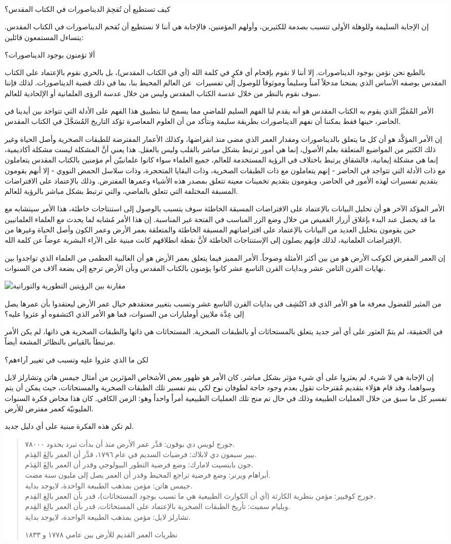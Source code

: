 كيف تستطيع أن تُقحِمَ الديناصورات في الكتاب المقدس؟

إن الإجابة السليمة وللوهلة الأولى تتسبب بصدمة للكثيرين، وأولهم المؤمنين، فالإجابة هي أننا لا نستطيع أن نُقحم الديناصورات في الكتاب المقدس. يتساءل المستمعون قائلين:

ألا تؤمنون بوجود الديناصورات؟

بالطبع نحن نؤمن بوجود الديناصورات. إلا أننا لا نقوم بإقحام أي فكرٍ في كلمة الله (أي في الكتاب المقدس)، بل بالحري نقوم بالإعتماد على الكتاب المقدس بوصفه الأساس الذي يمنحنا مدخلاً آمناً وسليماً وموثوقاً للوصول إلى تفسيرات  عن العالم المحيط بنا، بما في ذلك قضية الديناصورات. لذلك فإننا سوف نقوم بالنظر من خلال عدسة الكتاب المقدس وليس من خلال عدسة الرؤى العلمانية أو الإلحادية للعالم.

الأمر المُمَيَّزُ الذي يقوم به الكتاب المقدس هو أنه يقدم لنا الفهم السليم للماضي مما يسمح لنا بتطبيق هذا الفهم على الأدلة التي تتواجد بين أيدينا في الحاضر، حينها فقط يمكننا أن نفهم الديناصورات بطريقة سليمة ونتأكد من أن العلوم المعاصرة تؤكد التاريخ المُسَجَّلَ في الكتاب المقدس.

إن الأمر المؤكَّد هو أن كل ما يتعلق بالديناصورات ومقدار العمر الذي مضى منذ انقراضها، وكذلك الأعمار المفترضة للطبقات الصخرية وأصل الحياة وغير ذلك الكثير من المواضيع المتعلقة بعلم الأصول، إنما هي أمور ترتبط بشكل مباشر بالقلب وليس بالعقل. هذا يعني أنَّ المشكلة ليست مشكلة أكاديمية، إنما هي مشكلة إيمانية، فالشقاق يرتبط باختلاف في الرؤية المستخدمة للعالم، جميع العلماء سواء كانوا علمانييّن أم مؤمنين بالكتاب المقدس يتعاملون مع ذات الأدلة التي تتواجد في الحاضر - إنهم يتعاملون مع ذات الطبقات الصخرية، وذات البقايا المتحجرة، وذات سلاسل الحمض النووي - إلا أنهم يقومون بتقديم تفسيرات لهذه الأمور في الحاضر، ويقومون بتقديم تخمينات معينة تتعلق بمصدر هذه الأشياء وعمرها المفترض. وذلك بالإعتماد على الافتراضات المسبقة المختلفة التي تتعلق بالماضي، والتي ترتبط بشكل مباشر بالرؤية للعالم.

الأمر المؤكد الآخر هو أن تحليل البيانات بالإعتماد على الافتراضات المسبقة الخاطئة سوف يتسبب بالوصول إلى استنتاجات خاطئة، هذا الأمر سيتشابه مع ما قد يحصل عند البدء بإغلاق أزرار القميص من خلال وضع الزر المناسب في الفتحة غير المناسبة. إن هذا الأمر مُشابه لما يحدث مع العلماء العلمانيين حين يقومون بتحليل العديد من البيانات بالإعتماد على افتراضاتهم المسبقة الخاطئة والمتعلقة بعمر الأرض وعمر الكون وأصل الحياة وغيرها من الإفتراضات العلمانية، لذلك فإنهم يصلون إلى الإستنتاجات الخاطئة لأنَّ نقطة انطلاقهم كانت مبنية على الآراء البشرية عوضاً عن كلمة الله.

إن العمر المفرض لكوكب الأرض هو من بين أكثر الأمثلة وضوحاً. الأمر المميز فيما يتعلق بعمر الأرض هو أن الغالبية العظمى من العلماء الذي تواجدوا بين نهايات القرن الثامن عشر وبدايات القرن التاسع عشر كانوا يؤمنون بالكتاب المقدس وبأن الأرض ترجع إلى بضعة آلاف من السنوات.

![مقارنة بين الرؤيتين التطورية والتوراتية](dino-img-1.png?width=full)

من المثير للفضول معرفة ما هو الأمر الذي قد اكتُشِف في بدايات القرن التاسع عشر وتسبب بتغيير معتقدهم حيال عمر الأرض ليعتقدوا بأن عمرها يصل إلى عِدَّة ملايين أومليارات من السنوات، فما هو الأمر الذي اكتشفوه أو عثروا عليه؟

في الحقيقة، لم يتمّ العثور على أي أمر جديد يتعلق بالمستحاثات أو بالطبقات الصخرية. المستحاثات هي ذاتها والطبقات الصخرية هي ذاتها، لم يكن الأمر مرتبطاً بالقياس بالنظائر المشعة أيضاً.

لكن ما الذي عثروا عليه وتسبب في تغيير آراءهم؟

إن الإجابة هي لا شيء. لم يعثروا على أي شيء مؤثر بشكل مباشر. كان الأمر هو ظهور بعض الأشخاص المؤثرين من أمثال جيمس هاتن وتشارلز لايل وسواهما، وقد قام هؤلاء بتقديم مُقترحات تقول بعدم وجود حاجة لطوفان نوح لكي يتم تفسير تلك الطبقات الصخرية والمستحاثات، حيث يمكن أن يتم تفسير كل ما سبق من خلال العمليات الطبيعة وذلك في حال تم منح تلك العمليات الطبيعية أمراً واحداً وهو: الزمن الكافي. كان هذا مخاض فكرة السنوات المليونيّة كعمر مفترض للأرض.

لم تكن هذه الفكرة مبنية على أي دليل جديد.

> جورج لويس دي بوفون: قدَّر عمر الأرض منذ أن بدأت تبرد بحدود ٧٨٠٠٠.  
> بيير سيمون دي لابلاك: فرضيات السديم في عام ١٧٩٦، قدَّر أن العمر بالِغَ القِدَم.  
> جون بابتسيت لامارك: وضع فرضية التطور البيولوجي وقدر أن العمر بالِغَ القِدَم.  
> أبراهام ويرنر: وضع فرضية تراجع المحيط وقدر أن العمر يصل إلى مليون سنة مضت.  
> جيمس هاتن: مؤمن بمذهب الطبيعة الواحدة، لايوجد بداية.  
> جورج كوفيير: مؤمن بنظرية الكارثة (أي أن الكوارث الطبيعية هي ما تسبب بوجود المستحاثات)، قدر بأن العمر بالِغ القِدم.  
> ويليام سميث: تأريخ الطبقات الصخرية بالإعتماد على المستحاثات، قدر بأن العمر بالِغ القِدم.  
> تشارلز لايل: مؤمن بمذهب الطبيعة الواحدة، لايوجد بداية.
>
> نظريات العمر القديم للأرض بين عامي ١٧٧٨ و ١٨٣٣
